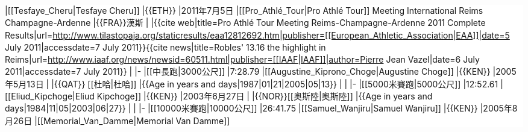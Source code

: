 |[[Tesfaye_Cheru|Tesfaye Cheru]]
|{{ETH}}
|2011年7月5日
|[[Pro_Athlé_Tour|Pro Athlé Tour]] Meeting International Reims Champagne-Ardenne
|{{FRA}}漢斯
|
|<ref>{{cite web|title=Pro Athlé Tour Meeting Reims-Champagne-Ardenne 2011 Complete Results|url=http://www.tilastopaja.org/staticresults/eaa12812692.htm|publisher=[[European_Athletic_Association|EAA]]|date=5 July 2011|accessdate=7 July 2011}}</ref><ref>{{cite news|title=Robles' 13.16 the highlight in Reims|url=http://www.iaaf.org/news/newsid=60511.html|publisher=[[IAAF|IAAF]]|author=Pierre Jean Vazel|date=6 July 2011|accessdate=7 July 2011}}</ref>
|
|-
|[[中長跑|3000公尺]]
|7:28.79
|[[Augustine_Kiprono_Choge|Augustine Choge]]
|{{KEN}}
|2005年5月13日
|
|{{QAT}} [[杜哈|杜哈]]
|{{Age in years and days|1987|01|21|2005|05|13}}
|
|
|- 
|[[5000米賽跑|5000公尺]]
|12:52.61
|[[Eliud_Kipchoge|Eliud Kipchoge]]
|{{KEN}}
|2003年6月27日
|
|{{NOR}}[[奧斯陸|奧斯陸]]
|{{Age in years and days|1984|11|05|2003|06|27}}
|
|
|-
|[[10000米賽跑|10000公尺]]
|26:41.75
|[[Samuel_Wanjiru|Samuel Wanjiru]]
|{{KEN}}
|2005年8月26日
|[[Memorial_Van_Damme|Memorial Van Damme]]